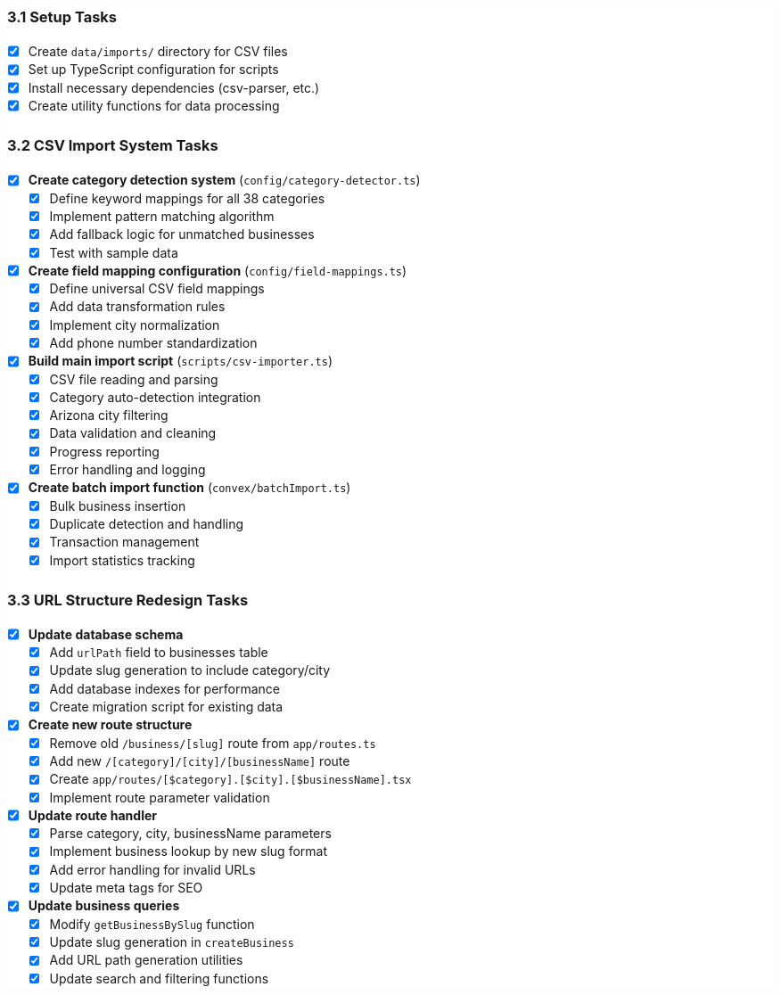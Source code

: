 ### 3.1 Setup Tasks
- [x] Create `data/imports/` directory for CSV files
- [x] Set up TypeScript configuration for scripts
- [x] Install necessary dependencies (csv-parser, etc.)
- [x] Create utility functions for data processing

### 3.2 CSV Import System Tasks
- [x] **Create category detection system** (`config/category-detector.ts`)
  - [x] Define keyword mappings for all 38 categories
  - [x] Implement pattern matching algorithm
  - [x] Add fallback logic for unmatched businesses
  - [x] Test with sample data

- [x] **Create field mapping configuration** (`config/field-mappings.ts`)
  - [x] Define universal CSV field mappings
  - [x] Add data transformation rules
  - [x] Implement city normalization
  - [x] Add phone number standardization

- [x] **Build main import script** (`scripts/csv-importer.ts`)
  - [x] CSV file reading and parsing
  - [x] Category auto-detection integration
  - [x] Arizona city filtering
  - [x] Data validation and cleaning
  - [x] Progress reporting
  - [x] Error handling and logging

- [x] **Create batch import function** (`convex/batchImport.ts`)
  - [x] Bulk business insertion
  - [x] Duplicate detection and handling
  - [x] Transaction management
  - [x] Import statistics tracking

### 3.3 URL Structure Redesign Tasks
- [x] **Update database schema**
  - [x] Add `urlPath` field to businesses table
  - [x] Update slug generation to include category/city
  - [x] Add database indexes for performance
  - [x] Create migration script for existing data

- [x] **Create new route structure**
  - [x] Remove old `/business/[slug]` route from `app/routes.ts`
  - [x] Add new `/[category]/[city]/[businessName]` route
  - [x] Create `app/routes/[$category].[$city].[$businessName].tsx`
  - [x] Implement route parameter validation

- [x] **Update route handler**
  - [x] Parse category, city, businessName parameters
  - [x] Implement business lookup by new slug format
  - [x] Add error handling for invalid URLs
  - [x] Update meta tags for SEO

- [x] **Update business queries**
  - [x] Modify `getBusinessBySlug` function
  - [x] Update slug generation in `createBusiness`
  - [x] Add URL path generation utilities
  - [x] Update search and filtering functions
